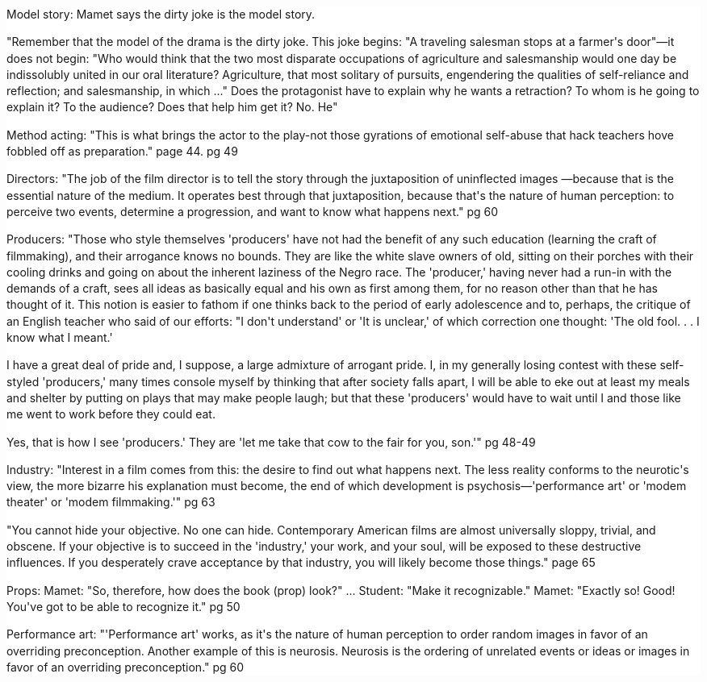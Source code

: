 Model story: Mamet says the dirty joke is the model story.

"Remember that the model of the drama is the dirty joke. This joke begins: "A traveling salesman stops at a farmer's door"—it does not begin: "Who would think that the two most disparate occupations of agriculture and salesmanship would one day be indissolubly united in our oral literature? Agriculture, that most solitary of pursuits, engendering the qualities of self-reliance and reflection; and salesmanship, in which ..." Does the protagonist have to explain why he wants a retraction? To whom is he going to explain it? To the audience? Does that help him get it? No. He"

Method acting: "This is what brings the actor to the play-not those gyrations of emotional self-abuse that hack teachers hove fobbled off as preparation." page 44. pg 49

Directors: "The job of the film director is to tell the story through the juxtaposition of uninflected images —because that is the essential nature of the medium. It operates best through that juxtaposition, because that's the nature of human perception: to perceive two events, determine a progression, and want to know what happens next."
pg 60

Producers: "Those who style themselves 'producers' have not had the benefit of any such education (learning the craft of filmmaking), and their arrogance knows no bounds. They are like the white slave owners of old, sitting on their porches with their cooling drinks and going on about the inherent laziness of the Negro race. The 'producer,' having never had a run-in with the demands of a craft, sees all ideas as basically equal and his own as first among them, for no reason other than that he has thought of it. This notion is easier to fathom if one thinks back to the period of early adolescence and to, perhaps, the critique of an English teacher who said of our efforts: "I don't understand' or 'It is unclear,' of which correction one thought: 'The old fool. . . I know what I meant.'

I have a great deal of pride and, I suppose, a large admixture of arrogant pride. I, in my generally losing contest with these self-styled 'producers,' many times console myself by thinking that after society falls apart, I will be able to eke out at least my meals and shelter by putting on plays that may make people laugh; but that these 'producers' would have to wait until I and those like me went to work before they could eat.

Yes, that is how I see 'producers.' They are 'let me take that cow to the fair for you, son.'" pg 48-49

Industry:
"Interest in a film comes from this: the desire to find out what happens next. The less reality conforms to the neurotic's view, the more bizarre his explanation must become, the end of which development is psychosis—'performance art' or 'modem theater' or 'modem filmmaking.'" pg 63

"You cannot hide your objective. No one can hide. Contemporary American films are almost universally sloppy, trivial, and obscene. If your objective is to succeed in the 'industry,' your work, and your soul, will be exposed to these destructive influences. If you desperately crave acceptance by that industry, you will likely become those things." page 65

Props:
Mamet: "So, therefore, how does the book (prop) look?"
...
Student: "Make it recognizable."
Mamet: "Exactly so! Good! You've got to be able to recognize it."
pg 50

Performance art: "'Performance art' works, as it's the nature of human perception to order random images in favor of an overriding preconception. Another example of this is neurosis. Neurosis is the ordering of unrelated events or ideas or images in favor of an overriding preconception." pg 60
